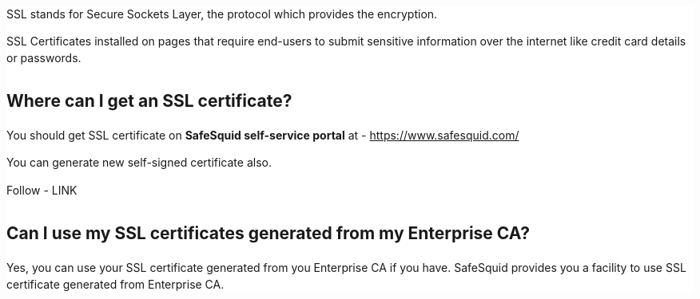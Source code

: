 SSL stands for Secure Sockets Layer, the protocol which provides the encryption.

SSL Certificates installed on pages that require end-users to submit sensitive information over the internet like credit card details or passwords.

## Where can I get an SSL certificate?

You should get SSL certificate on **SafeSquid self-service portal** at - https://www.safesquid.com/

You can generate new self-signed certificate also.

Follow - LINK

## Can I use my SSL certificates generated from my Enterprise CA?

Yes, you can use your SSL certificate generated from you Enterprise CA if you have. SafeSquid provides you a facility to use SSL certificate generated from Enterprise CA.
